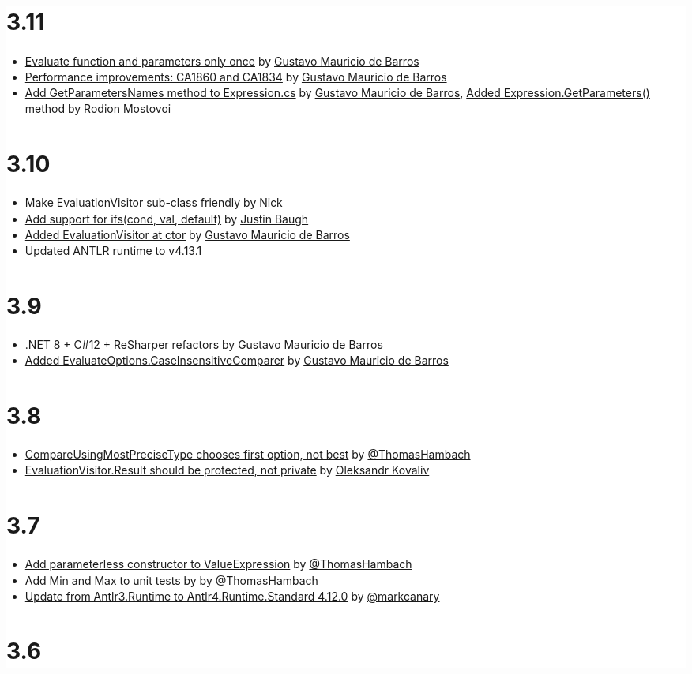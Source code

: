 # 3.11

* [Evaluate function and parameters only once](https://github.com/ncalc/ncalc/pull/108) by [Gustavo Mauricio de Barros](https://github.com/gumbarros)
* [Performance improvements: CA1860 and CA1834](https://github.com/ncalc/ncalc/pull/105) by [Gustavo Mauricio de Barros](https://github.com/gumbarros)
* [Add GetParametersNames method to Expression.cs](https://github.com/ncalc/ncalc/pull/104) by [Gustavo Mauricio de Barros](https://github.com/gumbarros),
  [Added Expression.GetParameters() method](https://github.com/ncalc/ncalc/pull/104) by [Rodion Mostovoi](https://github.com/rodion-m)

# 3.10

* [Make EvaluationVisitor sub-class friendly](https://github.com/ncalc/ncalc/pull/92) by [Nick](https://github.com/thetreatment)
* [Add support for ifs(cond, val, default)](https://github.com/ncalc/ncalc/pull/91) by [Justin Baugh](https://github.com/baughj)
* [Added EvaluationVisitor at ctor](https://github.com/ncalc/ncalc/pull/90) by [Gustavo Mauricio de Barros](https://github.com/gumbarros)
* [Updated ANTLR runtime to v4.13.1](https://github.com/ncalc/ncalc/issues/81)

# 3.9

* [.NET 8 + C#12 + ReSharper refactors](https://github.com/ncalc/ncalc/pull/88) by [Gustavo Mauricio de Barros](https://github.com/gumbarros)
* [Added EvaluateOptions.CaseInsensitiveComparer](https://github.com/ncalc/ncalc/pull/86) by [Gustavo Mauricio de Barros](https://github.com/gumbarros)

# 3.8

* [CompareUsingMostPreciseType chooses first option, not best](https://github.com/ncalc/ncalc/issues/76) by [@ThomasHambach](https://github.com/ThomasHambach)
* [EvaluationVisitor.Result should be protected, not private](https://github.com/ncalc/ncalc/issues/79) by [Oleksandr Kovaliv](https://github.com/Kizuto3)

# 3.7

* [Add parameterless constructor to ValueExpression](https://github.com/ncalc/ncalc/pull/61) by [@ThomasHambach](https://github.com/ThomasHambach)
* [Add Min and Max to unit tests](https://github.com/ncalc/ncalc/pull/63) by by [@ThomasHambach](https://github.com/ThomasHambach)
* [Update from Antlr3.Runtime to Antlr4.Runtime.Standard 4.12.0](https://github.com/ncalc/ncalc-async/pull/18) by [@markcanary](https://github.com/markcanary)

# 3.6
